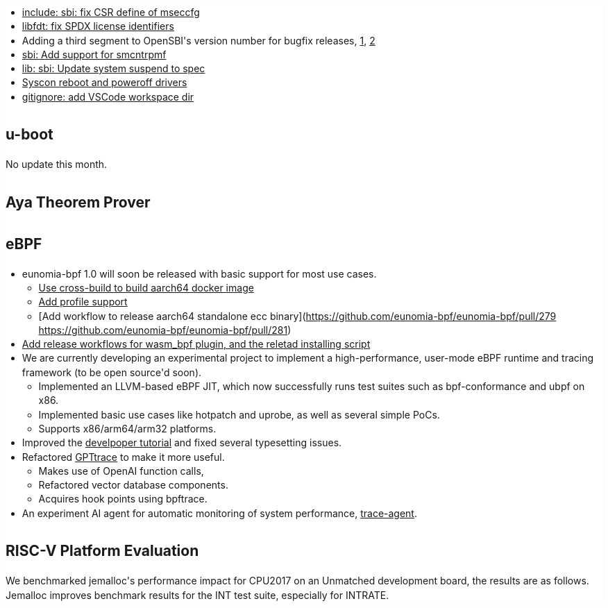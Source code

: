- [include: sbi: fix CSR define of mseccfg](https://lists.infradead.org/pipermail/opensbi/2023-July/005381.html)
- [libfdt: fix SPDX license identifiers](https://lists.infradead.org/pipermail/opensbi/2023-July/005382.html)
- Adding a third segment to OpenSBI's version number for bugfix releases, [1](https://lists.infradead.org/pipermail/opensbi/2023-July/005379.html), [2](https://lists.infradead.org/pipermail/opensbi/2023-July/005392.html)
- [sbi: Add support for smcntrpmf](https://lists.infradead.org/pipermail/opensbi/2023-July/005400.html)
- [lib: sbi: Update system suspend to spec](https://lists.infradead.org/pipermail/opensbi/2023-July/005399.html)
- [Syscon reboot and poweroff drivers](https://lists.infradead.org/pipermail/opensbi/2023-July/005402.html)
- [gitignore: add VSCode workspace dir](https://lists.infradead.org/pipermail/opensbi/2023-July/005420.html)

## u-boot

No update this month.

## Aya Theorem Prover

## eBPF

- eunomia-bpf 1.0 will soon be released with basic support for most use cases.
  - [Use cross-build to build aarch64 docker image](https://github.com/eunomia-bpf/eunomia-bpf/pull/277)
  - [Add profile support](https://github.com/eunomia-bpf/eunomia-bpf/pull/286)
  - [Add workflow to release aarch64 standalone ecc binary](https://github.com/eunomia-bpf/eunomia-bpf/pull/279 https://github.com/eunomia-bpf/eunomia-bpf/pull/281)
- [Add release workflows for wasm_bpf plugin, and the reletad installing script](https://github.com/WasmEdge/WasmEdge/pull/2610)
- We are currently developing an experimental project to implement a high-performance, user-mode eBPF runtime and tracing framework (to be open source'd soon).
  - Implemented an LLVM-based eBPF JIT, which now successfully runs test suites such as bpf-conformance and ubpf on x86.
  - Implemented basic use cases like hotpatch and uprobe, as well as several simple PoCs.
  - Supports x86/arm64/arm32 platforms.
- Improved the [develpoper tutorial](https://github.com/eunomia-bpf/bpf-developer-tutorial) and fixed several typesetting issues.
- Refactored [GPTtrace](https://github.com/eunomia-bpf/GPTtrace) to make it more useful.
  - Makes use of OpenAI function calls,
  - Refactored vector database components.
  - Acquires hook points using bpftrace.
- An experiment AI agent for automatic monitoring of system performance, [trace-agent](https://github.com/eunomia-bpf/trace-agent).

## RISC-V Platform Evaluation

We benchmarked jemalloc's performance impact for CPU2017 on an Unmatched development board, the results are as follows. Jemalloc improves benchmark results for the INT test suite, especially for INTRATE.
